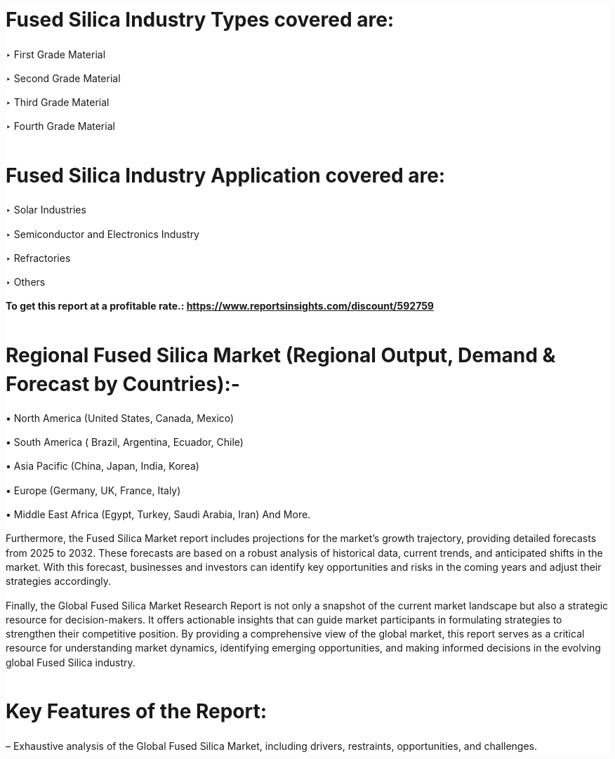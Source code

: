 # <strong>Fused Silica Industry Types covered are:</strong>

‣ First Grade Material

‣ Second Grade Material

‣ Third Grade Material

‣ Fourth Grade Material

# <strong>Fused Silica Industry Application covered are:</strong>

‣ Solar Industries

‣  Semiconductor and Electronics Industry

‣  Refractories

‣  Others

<strong>To get this report at a profitable rate.: <a href=https://www.reportsinsights.com/discount/592759>https://www.reportsinsights.com/discount/592759</a></strong>

# <strong>Regional Fused Silica Market (Regional Output, Demand &amp; Forecast by Countries):-</strong>

• North America (United States, Canada, Mexico)

• South America ( Brazil, Argentina, Ecuador, Chile)

• Asia Pacific (China, Japan, India, Korea)

• Europe (Germany, UK, France, Italy)

• Middle East Africa (Egypt, Turkey, Saudi Arabia, Iran) And More.

Furthermore, the Fused Silica Market report includes projections for the market’s growth trajectory, providing detailed forecasts from 2025 to 2032. These forecasts are based on a robust analysis of historical data, current trends, and anticipated shifts in the market. With this forecast, businesses and investors can identify key opportunities and risks in the coming years and adjust their strategies accordingly.

Finally, the Global Fused Silica Market Research Report is not only a snapshot of the current market landscape but also a strategic resource for decision-makers. It offers actionable insights that can guide market participants in formulating strategies to strengthen their competitive position. By providing a comprehensive view of the global market, this report serves as a critical resource for understanding market dynamics, identifying emerging opportunities, and making informed decisions in the evolving global Fused Silica industry.

# <strong>Key Features of the Report:</strong>

– Exhaustive analysis of the Global Fused Silica Market, including drivers, restraints, opportunities, and challenges.
